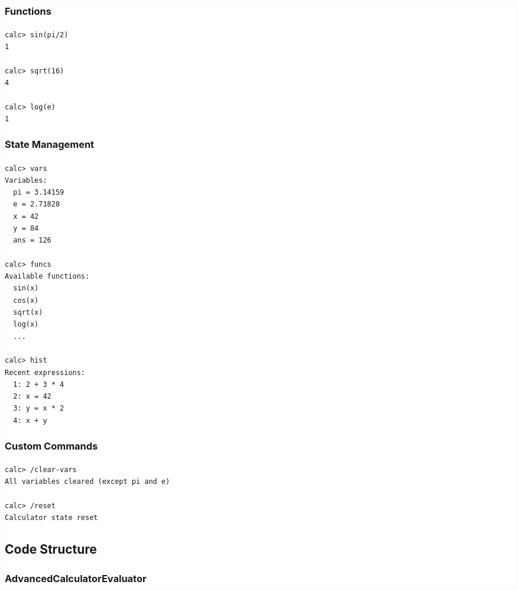 ### Functions
```
calc> sin(pi/2)
1

calc> sqrt(16)
4

calc> log(e)
1
```

### State Management
```
calc> vars
Variables:
  pi = 3.14159
  e = 2.71828
  x = 42
  y = 84
  ans = 126

calc> funcs
Available functions:
  sin(x)
  cos(x)
  sqrt(x)
  log(x)
  ...

calc> hist
Recent expressions:
  1: 2 + 3 * 4
  2: x = 42
  3: y = x * 2
  4: x + y
```

### Custom Commands
```
calc> /clear-vars
All variables cleared (except pi and e)

calc> /reset
Calculator state reset
```

## Code Structure

### AdvancedCalculatorEvaluator
